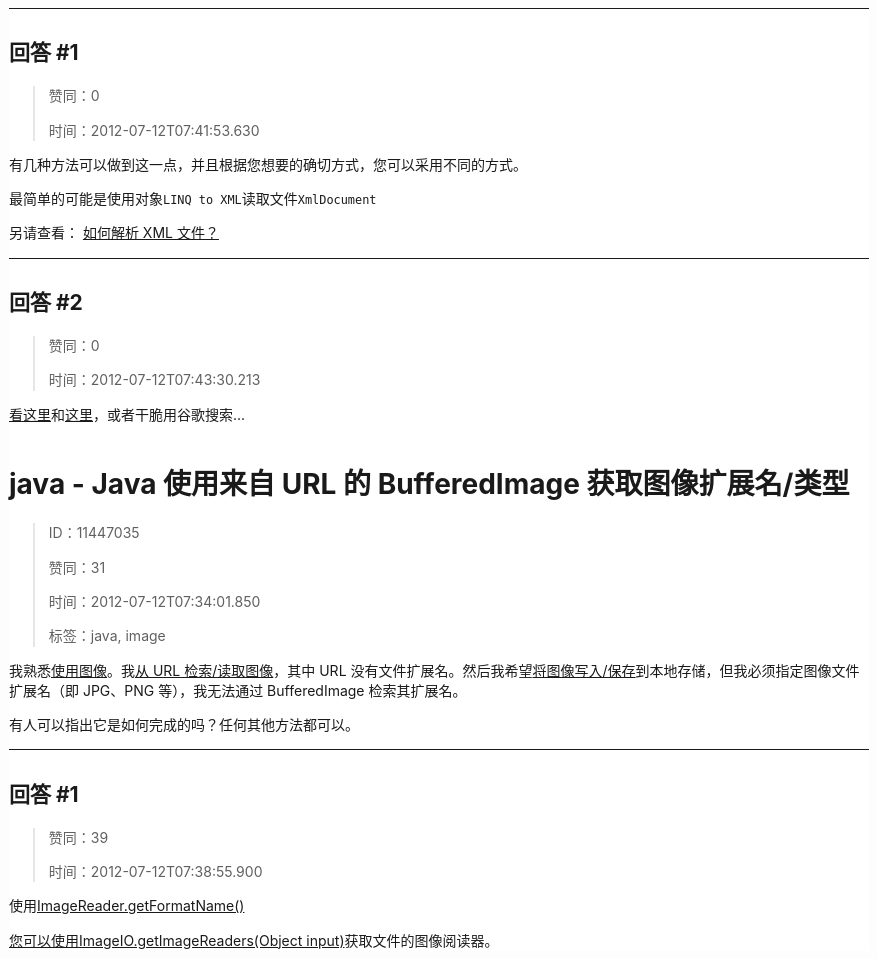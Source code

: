 * * *

## 回答 #1

> 赞同：0
> 
> 时间：2012-07-12T07:41:53.630

有几种方法可以做到这一点，并且根据您想要的确切方式，您可以采用不同的方式。

最简单的可能是使用对象`LINQ to XML`读取文件`XmlDocument`

另请查看： [如何解析 XML 文件？](https://stackoverflow.com/questions/55828/best-practices-to-parse-xml-files)

* * *

## 回答 #2

> 赞同：0
> 
> 时间：2012-07-12T07:43:30.213

[看这里](http://www.codeproject.com/Articles/1789/Object-Serialization-using-C)和[这里](https://stackoverflow.com/questions/364253/how-to-deserialize-xml-document)，或者干脆用谷歌搜索...

# java - Java 使用来自 URL 的 BufferedImage 获取图像扩展名/类型

> ID：11447035
> 
> 赞同：31
> 
> 时间：2012-07-12T07:34:01.850
> 
> 标签：java, image

我熟悉[使用图像](http://docs.oracle.com/javase/tutorial/2d/images/)。我[从 URL 检索/读取图像](http://docs.oracle.com/javase/tutorial/2d/images/loadimage.html)，其中 URL 没有文件扩展名。然后我希望[将图像写入/保存](http://docs.oracle.com/javase/tutorial/2d/images/saveimage.html)到本地存储，但我必须指定图像文件扩展名（即 JPG、PNG 等），我无法通过 BufferedImage 检索其扩展名。

有人可以指出它是如何完成的吗？任何其他方法都可以。

* * *

## 回答 #1

> 赞同：39
> 
> 时间：2012-07-12T07:38:55.900

使用[ImageReader.getFormatName()](http://docs.oracle.com/javase/6/docs/api/javax/imageio/ImageReader.html#getFormatName())

[您可以使用ImageIO.getImageReaders(Object input)](http://docs.oracle.com/javase/6/docs/api/javax/imageio/ImageIO.html#getImageReaders(java.lang.Object))获取文件的图像阅读器。
